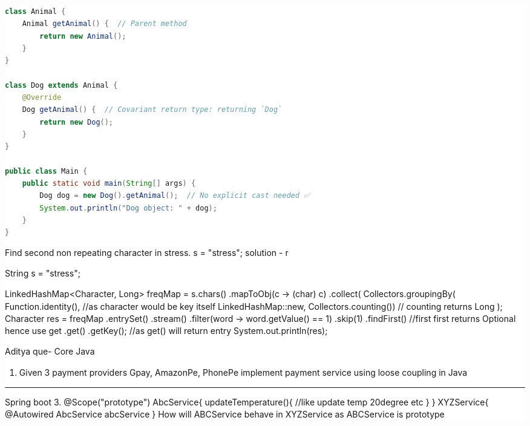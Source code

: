 ```java
class Animal {
    Animal getAnimal() {  // Parent method
        return new Animal();
    }
}

class Dog extends Animal {
    @Override
    Dog getAnimal() {  // Covariant return type: returning `Dog`
        return new Dog();
    }
}

public class Main {
    public static void main(String[] args) {
        Dog dog = new Dog().getAnimal();  // No explicit cast needed ✅
        System.out.println("Dog object: " + dog);
    }
}


```
Find second non repeating character in stress.
s = "stress";
solution - r

  String s = "stress";

LinkedHashMap<Character, Long> freqMap = s.chars()
	.mapToObj(c -> (char) c)
	.collect(
		Collectors.groupingBy(
			Function.identity(), //as character would be key itself
			LinkedHashMap::new,
			Collectors.counting()) // counting returns Long
	);
Character res = freqMap
	.entrySet()
	.stream()
	.filter(word -> word.getValue() == 1)
	.skip(1)
	.findFirst() //first first returns Optional hence use get
	.get()
	.getKey(); //as get() will return entry
System.out.println(res);


Aditya que-
Core Java
1. Given 3 payment providers Gpay, AmazonPe, PhonePe implement payment service using loose coupling in Java
------------------------------
Spring boot
3. 
@Scope("prototype")
AbcService{
updateTemperature(){
	//like update temp 20degree etc
}
} 
XYZService{
	@Autowired
	AbcService abcService
} 
How will ABCService behave in XYZService as ABCService is prototype